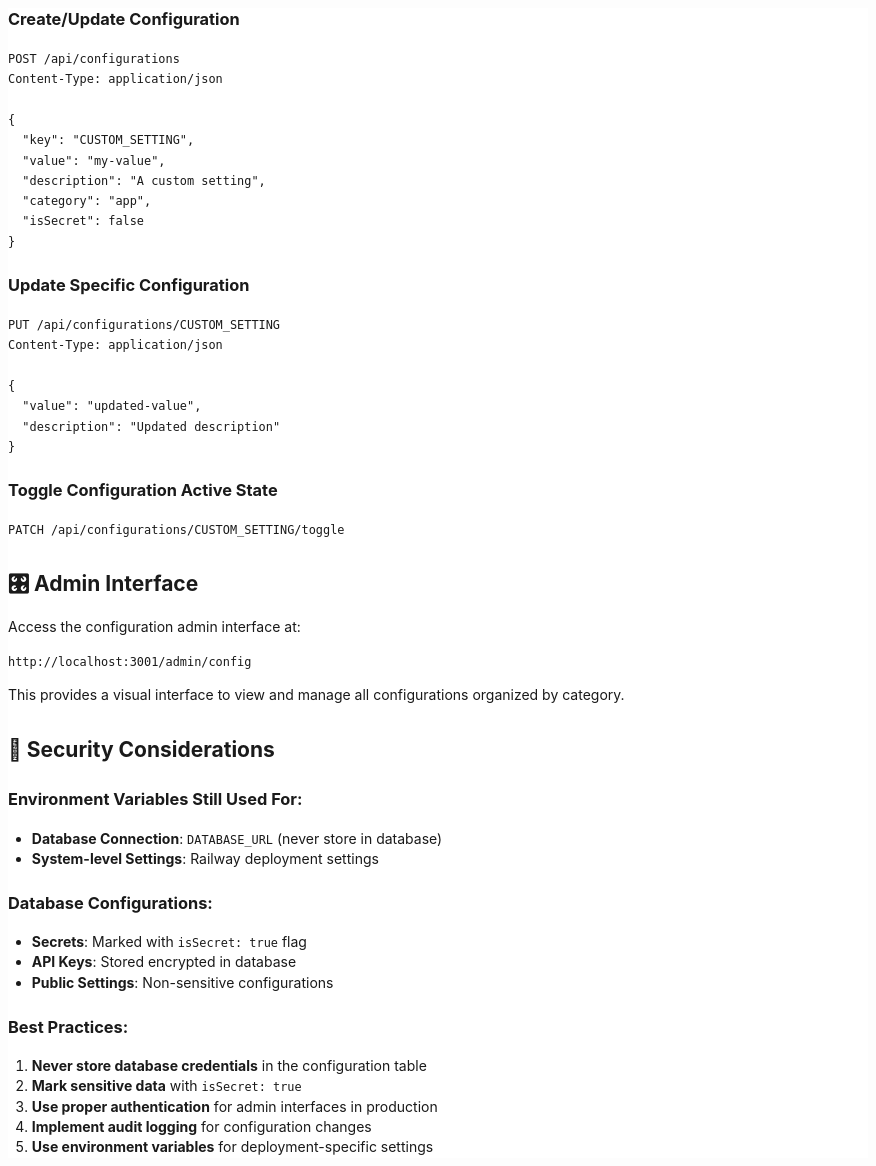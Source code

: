 ### Create/Update Configuration
```http
POST /api/configurations
Content-Type: application/json

{
  "key": "CUSTOM_SETTING",
  "value": "my-value",
  "description": "A custom setting",
  "category": "app",
  "isSecret": false
}
```

### Update Specific Configuration
```http
PUT /api/configurations/CUSTOM_SETTING
Content-Type: application/json

{
  "value": "updated-value",
  "description": "Updated description"
}
```

### Toggle Configuration Active State
```http
PATCH /api/configurations/CUSTOM_SETTING/toggle
```

## 🎛️ Admin Interface

Access the configuration admin interface at:
```
http://localhost:3001/admin/config
```

This provides a visual interface to view and manage all configurations organized by category.

## 🔐 Security Considerations

### Environment Variables Still Used For:
- **Database Connection**: `DATABASE_URL` (never store in database)
- **System-level Settings**: Railway deployment settings

### Database Configurations:
- **Secrets**: Marked with `isSecret: true` flag
- **API Keys**: Stored encrypted in database
- **Public Settings**: Non-sensitive configurations

### Best Practices:
1. **Never store database credentials** in the configuration table
2. **Mark sensitive data** with `isSecret: true`
3. **Use proper authentication** for admin interfaces in production
4. **Implement audit logging** for configuration changes
5. **Use environment variables** for deployment-specific settings
